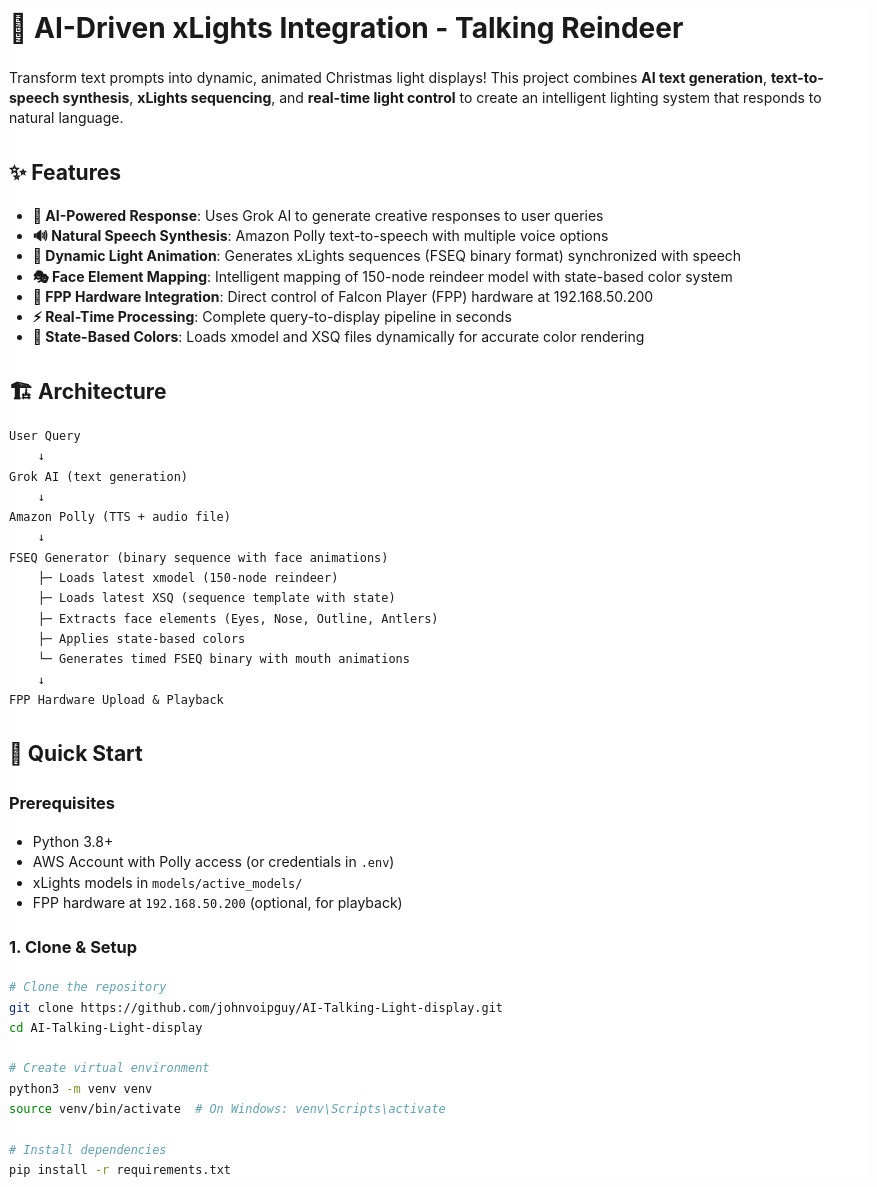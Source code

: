 # 🎄 AI-Driven xLights Integration - Talking Reindeer

Transform text prompts into dynamic, animated Christmas light displays! This project combines **AI text generation**, **text-to-speech synthesis**, **xLights sequencing**, and **real-time light control** to create an intelligent lighting system that responds to natural language.

## ✨ Features

- **🤖 AI-Powered Response**: Uses Grok AI to generate creative responses to user queries
- **🔊 Natural Speech Synthesis**: Amazon Polly text-to-speech with multiple voice options
- **🎨 Dynamic Light Animation**: Generates xLights sequences (FSEQ binary format) synchronized with speech
- **🎭 Face Element Mapping**: Intelligent mapping of 150-node reindeer model with state-based color system
- **📡 FPP Hardware Integration**: Direct control of Falcon Player (FPP) hardware at 192.168.50.200
- **⚡ Real-Time Processing**: Complete query-to-display pipeline in seconds
- **🎯 State-Based Colors**: Loads xmodel and XSQ files dynamically for accurate color rendering

## 🏗️ Architecture

```
User Query
    ↓
Grok AI (text generation)
    ↓
Amazon Polly (TTS + audio file)
    ↓
FSEQ Generator (binary sequence with face animations)
    ├─ Loads latest xmodel (150-node reindeer)
    ├─ Loads latest XSQ (sequence template with state)
    ├─ Extracts face elements (Eyes, Nose, Outline, Antlers)
    ├─ Applies state-based colors
    └─ Generates timed FSEQ binary with mouth animations
    ↓
FPP Hardware Upload & Playback
```

## 🚀 Quick Start

### Prerequisites

- Python 3.8+
- AWS Account with Polly access (or credentials in `.env`)
- xLights models in `models/active_models/`
- FPP hardware at `192.168.50.200` (optional, for playback)

### 1. Clone & Setup

```bash
# Clone the repository
git clone https://github.com/johnvoipguy/AI-Talking-Light-display.git
cd AI-Talking-Light-display

# Create virtual environment
python3 -m venv venv
source venv/bin/activate  # On Windows: venv\Scripts\activate

# Install dependencies
pip install -r requirements.txt
```
